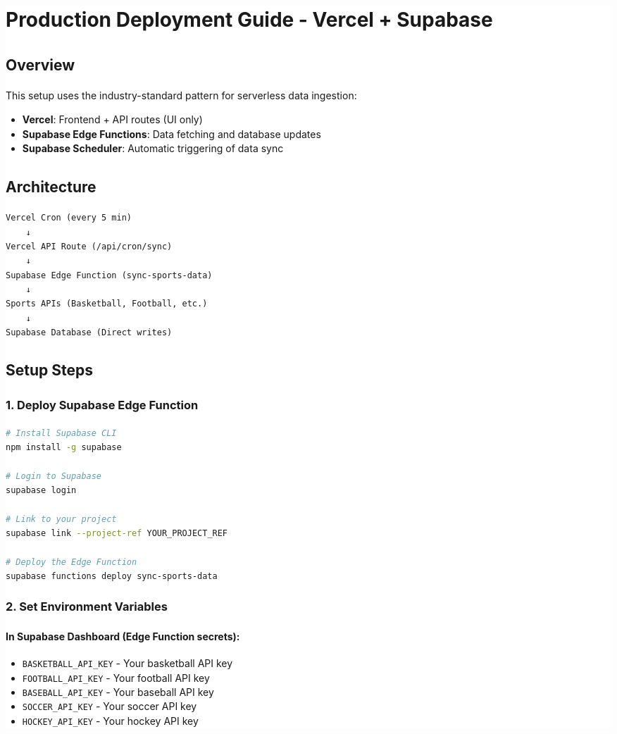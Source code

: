 # Production Deployment Guide - Vercel + Supabase

## Overview
This setup uses the industry-standard pattern for serverless data ingestion:
- **Vercel**: Frontend + API routes (UI only)
- **Supabase Edge Functions**: Data fetching and database updates
- **Supabase Scheduler**: Automatic triggering of data sync

## Architecture

```
Vercel Cron (every 5 min) 
    ↓
Vercel API Route (/api/cron/sync)
    ↓
Supabase Edge Function (sync-sports-data)
    ↓
Sports APIs (Basketball, Football, etc.)
    ↓
Supabase Database (Direct writes)
```

## Setup Steps

### 1. Deploy Supabase Edge Function

```bash
# Install Supabase CLI
npm install -g supabase

# Login to Supabase
supabase login

# Link to your project
supabase link --project-ref YOUR_PROJECT_REF

# Deploy the Edge Function
supabase functions deploy sync-sports-data
```

### 2. Set Environment Variables

#### In Supabase Dashboard (Edge Function secrets):
- `BASKETBALL_API_KEY` - Your basketball API key
- `FOOTBALL_API_KEY` - Your football API key  
- `BASEBALL_API_KEY` - Your baseball API key
- `SOCCER_API_KEY` - Your soccer API key
- `HOCKEY_API_KEY` - Your hockey API key
